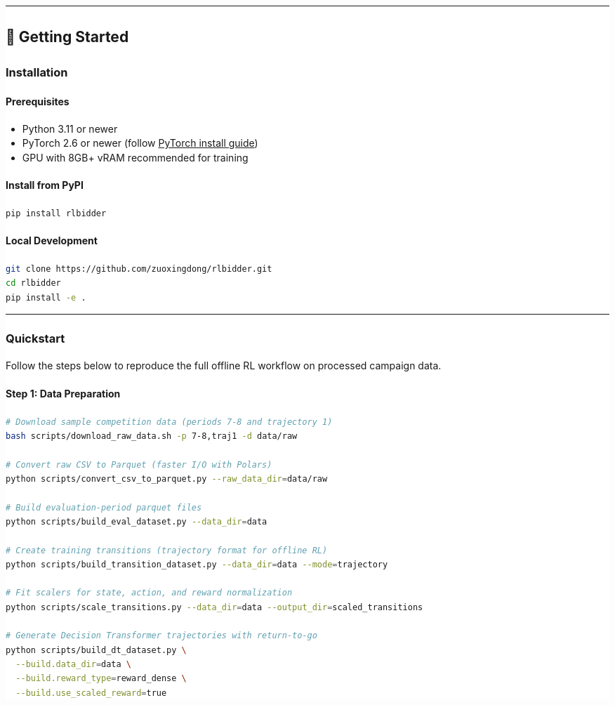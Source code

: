 
---

## 🚀 Getting Started

### Installation

#### Prerequisites

- Python 3.11 or newer
- PyTorch 2.6 or newer (follow [PyTorch install guide](https://pytorch.org/get-started/locally/))
- GPU with 8GB+ vRAM recommended for training

#### Install from PyPI

```bash
pip install rlbidder
```

#### Local Development

```bash
git clone https://github.com/zuoxingdong/rlbidder.git
cd rlbidder
pip install -e .
```

---

### Quickstart

Follow the steps below to reproduce the full offline RL workflow on processed campaign data. 

#### Step 1: Data Preparation

```bash
# Download sample competition data (periods 7-8 and trajectory 1)
bash scripts/download_raw_data.sh -p 7-8,traj1 -d data/raw

# Convert raw CSV to Parquet (faster I/O with Polars)
python scripts/convert_csv_to_parquet.py --raw_data_dir=data/raw

# Build evaluation-period parquet files
python scripts/build_eval_dataset.py --data_dir=data

# Create training transitions (trajectory format for offline RL)
python scripts/build_transition_dataset.py --data_dir=data --mode=trajectory

# Fit scalers for state, action, and reward normalization
python scripts/scale_transitions.py --data_dir=data --output_dir=scaled_transitions

# Generate Decision Transformer trajectories with return-to-go
python scripts/build_dt_dataset.py \
  --build.data_dir=data \
  --build.reward_type=reward_dense \
  --build.use_scaled_reward=true
```
